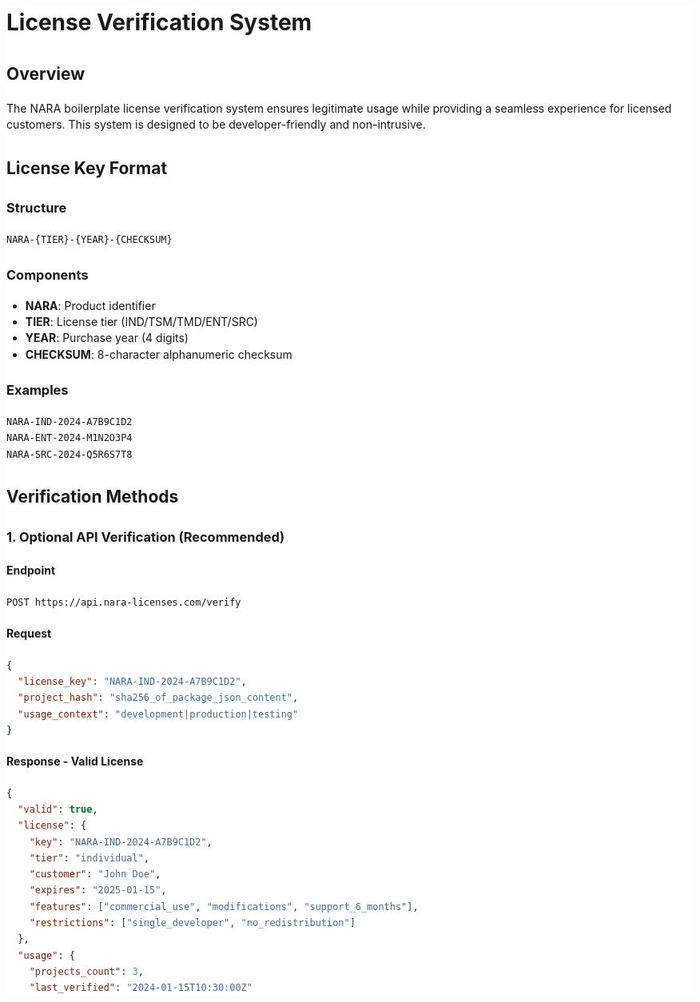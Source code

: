 # License Verification System

## Overview

The NARA boilerplate license verification system ensures legitimate usage while providing a seamless experience for licensed customers. This system is designed to be developer-friendly and non-intrusive.

## License Key Format

### Structure
```
NARA-{TIER}-{YEAR}-{CHECKSUM}
```

### Components
- **NARA**: Product identifier
- **TIER**: License tier (IND/TSM/TMD/ENT/SRC)
- **YEAR**: Purchase year (4 digits)
- **CHECKSUM**: 8-character alphanumeric checksum

### Examples
```
NARA-IND-2024-A7B9C1D2
NARA-ENT-2024-M1N2O3P4
NARA-SRC-2024-Q5R6S7T8
```

## Verification Methods

### 1. Optional API Verification (Recommended)

#### Endpoint
```
POST https://api.nara-licenses.com/verify
```

#### Request
```json
{
  "license_key": "NARA-IND-2024-A7B9C1D2",
  "project_hash": "sha256_of_package_json_content",
  "usage_context": "development|production|testing"
}
```

#### Response - Valid License
```json
{
  "valid": true,
  "license": {
    "key": "NARA-IND-2024-A7B9C1D2",
    "tier": "individual",
    "customer": "John Doe",
    "expires": "2025-01-15",
    "features": ["commercial_use", "modifications", "support_6_months"],
    "restrictions": ["single_developer", "no_redistribution"]
  },
  "usage": {
    "projects_count": 3,
    "last_verified": "2024-01-15T10:30:00Z"
```